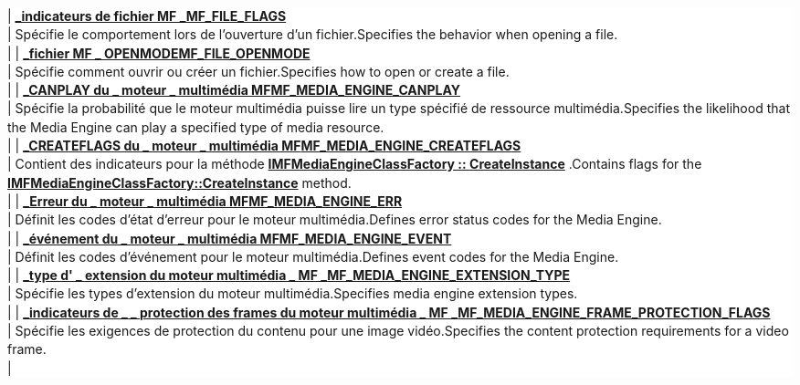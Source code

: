 | [<span data-ttu-id="42cff-201">**\_indicateurs de fichier MF \_**</span><span class="sxs-lookup"><span data-stu-id="42cff-201">**MF\_FILE\_FLAGS**</span></span>](/windows/win32/api/mfobjects/ne-mfobjects-mf_file_flags)<br/>                                                       | <span data-ttu-id="42cff-202">Spécifie le comportement lors de l’ouverture d’un fichier.</span><span class="sxs-lookup"><span data-stu-id="42cff-202">Specifies the behavior when opening a file.</span></span> <br/>                                                                                                                                                                     |
| [<span data-ttu-id="42cff-203">**\_fichier MF \_ OPENMODE**</span><span class="sxs-lookup"><span data-stu-id="42cff-203">**MF\_FILE\_OPENMODE**</span></span>](/windows/win32/api/mfobjects/ne-mfobjects-mf_file_openmode)<br/>                                                 | <span data-ttu-id="42cff-204">Spécifie comment ouvrir ou créer un fichier.</span><span class="sxs-lookup"><span data-stu-id="42cff-204">Specifies how to open or create a file.</span></span><br/>                                                                                                                                                                          |
| [<span data-ttu-id="42cff-205">**\_CANPLAY du \_ moteur \_ multimédia MF**</span><span class="sxs-lookup"><span data-stu-id="42cff-205">**MF\_MEDIA\_ENGINE\_CANPLAY**</span></span>](/windows/desktop/api/mfmediaengine/ne-mfmediaengine-mf_media_engine_canplay)<br/>                                  | <span data-ttu-id="42cff-206">Spécifie la probabilité que le moteur multimédia puisse lire un type spécifié de ressource multimédia.</span><span class="sxs-lookup"><span data-stu-id="42cff-206">Specifies the likelihood that the Media Engine can play a specified type of media resource.</span></span><br/>                                                                                                                      |
| [<span data-ttu-id="42cff-207">**\_CREATEFLAGS du \_ moteur \_ multimédia MF**</span><span class="sxs-lookup"><span data-stu-id="42cff-207">**MF\_MEDIA\_ENGINE\_CREATEFLAGS**</span></span>](/windows/desktop/api/mfmediaengine/ne-mfmediaengine-mf_media_engine_createflags)<br/>                          | <span data-ttu-id="42cff-208">Contient des indicateurs pour la méthode [**IMFMediaEngineClassFactory :: CreateInstance**](/windows/desktop/api/mfmediaengine/nf-mfmediaengine-imfmediaengineclassfactory-createinstance) .</span><span class="sxs-lookup"><span data-stu-id="42cff-208">Contains flags for the [**IMFMediaEngineClassFactory::CreateInstance**](/windows/desktop/api/mfmediaengine/nf-mfmediaengine-imfmediaengineclassfactory-createinstance) method.</span></span><br/>                                                                                   |
| [<span data-ttu-id="42cff-209">**\_Erreur du \_ moteur \_ multimédia MF**</span><span class="sxs-lookup"><span data-stu-id="42cff-209">**MF\_MEDIA\_ENGINE\_ERR**</span></span>](/windows/desktop/api/mfmediaengine/ne-mfmediaengine-mf_media_engine_err)<br/>                                          | <span data-ttu-id="42cff-210">Définit les codes d’état d’erreur pour le moteur multimédia.</span><span class="sxs-lookup"><span data-stu-id="42cff-210">Defines error status codes for the Media Engine.</span></span><br/>                                                                                                                                                                 |
| [<span data-ttu-id="42cff-211">**\_événement du \_ moteur \_ multimédia MF**</span><span class="sxs-lookup"><span data-stu-id="42cff-211">**MF\_MEDIA\_ENGINE\_EVENT**</span></span>](/windows/desktop/api/mfmediaengine/ne-mfmediaengine-mf_media_engine_event)<br/>                                      | <span data-ttu-id="42cff-212">Définit les codes d’événement pour le moteur multimédia.</span><span class="sxs-lookup"><span data-stu-id="42cff-212">Defines event codes for the Media Engine.</span></span> <br/>                                                                                                                                                                       |
| [<span data-ttu-id="42cff-213">**\_type d' \_ extension du moteur multimédia \_ MF \_**</span><span class="sxs-lookup"><span data-stu-id="42cff-213">**MF\_MEDIA\_ENGINE\_EXTENSION\_TYPE**</span></span>](/windows/desktop/api/mfmediaengine/ne-mfmediaengine-mf_media_engine_extension_type)<br/>                   | <span data-ttu-id="42cff-214">Spécifie les types d’extension du moteur multimédia.</span><span class="sxs-lookup"><span data-stu-id="42cff-214">Specifies media engine extension types.</span></span><br/>                                                                                                                                                                          |
| [<span data-ttu-id="42cff-215">**\_indicateurs de \_ \_ protection des frames du moteur multimédia \_ MF \_**</span><span class="sxs-lookup"><span data-stu-id="42cff-215">**MF\_MEDIA\_ENGINE\_FRAME\_PROTECTION\_FLAGS**</span></span>](/windows/desktop/api/mfmediaengine/ne-mfmediaengine-mf_media_engine_frame_protection_flags)<br/>  | <span data-ttu-id="42cff-216">Spécifie les exigences de protection du contenu pour une image vidéo.</span><span class="sxs-lookup"><span data-stu-id="42cff-216">Specifies the content protection requirements for a video frame.</span></span><br/>                                                                                                                                                 |